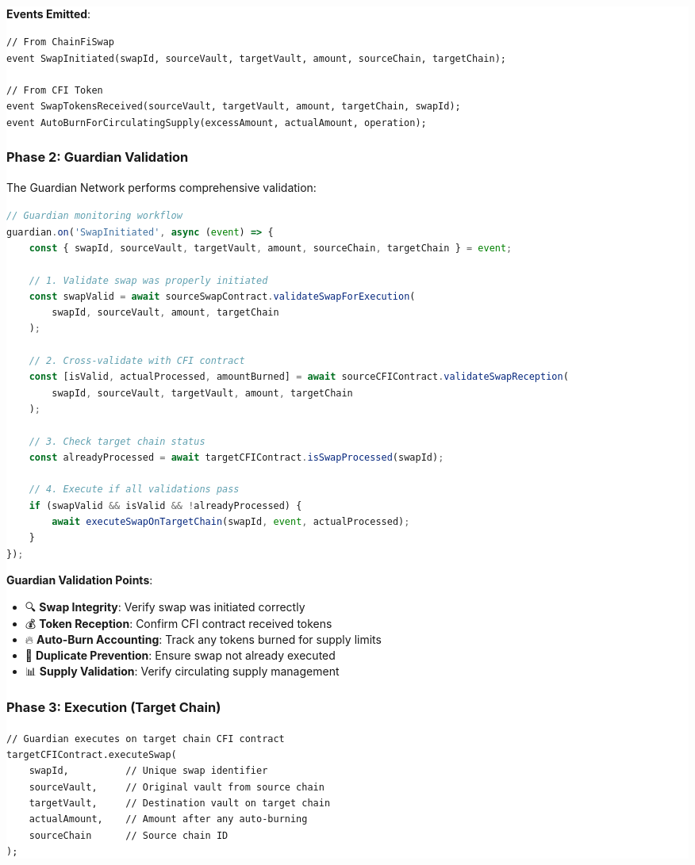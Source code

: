 **Events Emitted**:
```solidity
// From ChainFiSwap
event SwapInitiated(swapId, sourceVault, targetVault, amount, sourceChain, targetChain);

// From CFI Token
event SwapTokensReceived(sourceVault, targetVault, amount, targetChain, swapId);
event AutoBurnForCirculatingSupply(excessAmount, actualAmount, operation);
```

### Phase 2: Guardian Validation

The Guardian Network performs comprehensive validation:

```javascript
// Guardian monitoring workflow
guardian.on('SwapInitiated', async (event) => {
    const { swapId, sourceVault, targetVault, amount, sourceChain, targetChain } = event;
    
    // 1. Validate swap was properly initiated
    const swapValid = await sourceSwapContract.validateSwapForExecution(
        swapId, sourceVault, amount, targetChain
    );
    
    // 2. Cross-validate with CFI contract
    const [isValid, actualProcessed, amountBurned] = await sourceCFIContract.validateSwapReception(
        swapId, sourceVault, targetVault, amount, targetChain
    );
    
    // 3. Check target chain status
    const alreadyProcessed = await targetCFIContract.isSwapProcessed(swapId);
    
    // 4. Execute if all validations pass
    if (swapValid && isValid && !alreadyProcessed) {
        await executeSwapOnTargetChain(swapId, event, actualProcessed);
    }
});
```

**Guardian Validation Points**:
- 🔍 **Swap Integrity**: Verify swap was initiated correctly
- 💰 **Token Reception**: Confirm CFI contract received tokens
- 🔥 **Auto-Burn Accounting**: Track any tokens burned for supply limits
- 🚫 **Duplicate Prevention**: Ensure swap not already executed
- 📊 **Supply Validation**: Verify circulating supply management

### Phase 3: Execution (Target Chain)

```solidity
// Guardian executes on target chain CFI contract
targetCFIContract.executeSwap(
    swapId,          // Unique swap identifier
    sourceVault,     // Original vault from source chain  
    targetVault,     // Destination vault on target chain
    actualAmount,    // Amount after any auto-burning
    sourceChain      // Source chain ID
);
```
